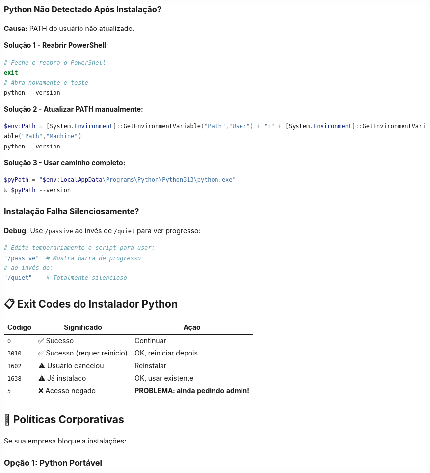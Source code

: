 ### Python Não Detectado Após Instalação?

**Causa:** PATH do usuário não atualizado.

**Solução 1 - Reabrir PowerShell:**
```powershell
# Feche e reabra o PowerShell
exit
# Abra novamente e teste
python --version
```

**Solução 2 - Atualizar PATH manualmente:**
```powershell
$env:Path = [System.Environment]::GetEnvironmentVariable("Path","User") + ";" + [System.Environment]::GetEnvironmentVariable("Path","Machine")
python --version
```

**Solução 3 - Usar caminho completo:**
```powershell
$pyPath = "$env:LocalAppData\Programs\Python\Python313\python.exe"
& $pyPath --version
```

### Instalação Falha Silenciosamente?

**Debug:** Use `/passive` ao invés de `/quiet` para ver progresso:

```powershell
# Edite temporariamente o script para usar:
"/passive"  # Mostra barra de progresso
# ao invés de:
"/quiet"    # Totalmente silencioso
```

## 📋 Exit Codes do Instalador Python

| Código | Significado | Ação |
|--------|-------------|------|
| `0` | ✅ Sucesso | Continuar |
| `3010` | ✅ Sucesso (requer reinício) | OK, reiniciar depois |
| `1602` | ⚠️ Usuário cancelou | Reinstalar |
| `1638` | ⚠️ Já instalado | OK, usar existente |
| `5` | ❌ Acesso negado | **PROBLEMA: ainda pedindo admin!** |

## 🔐 Políticas Corporativas

Se sua empresa bloqueia instalações:

### Opção 1: Python Portável
